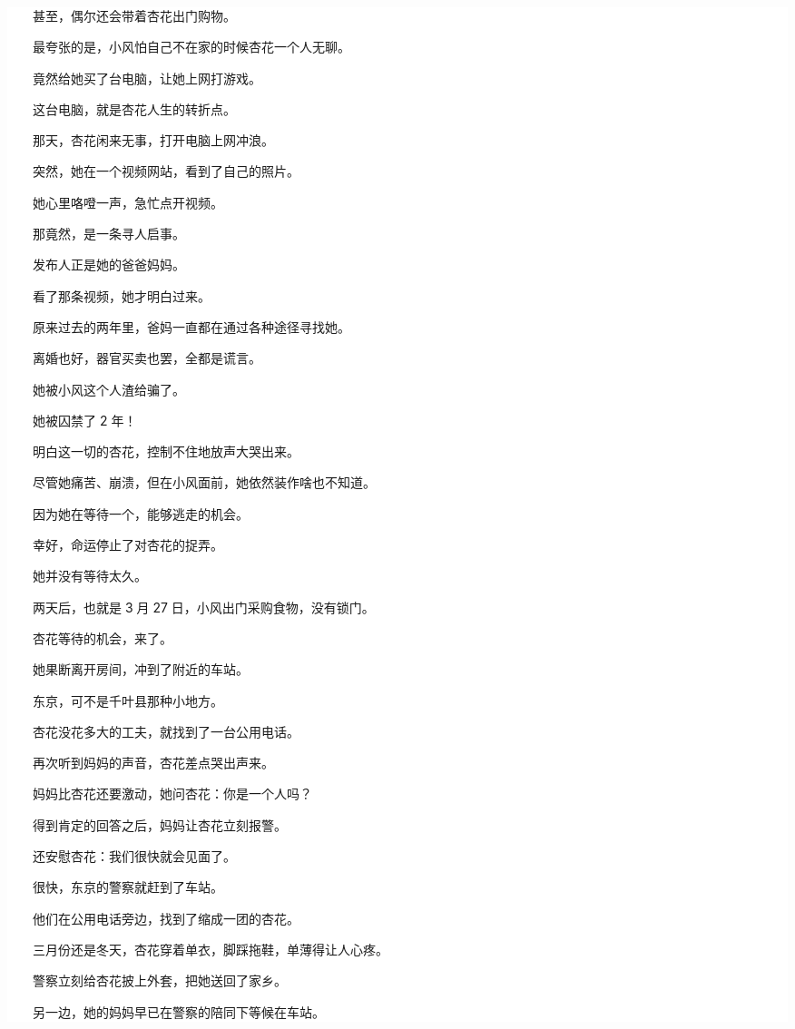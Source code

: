 &emsp;&emsp;甚至，偶尔还会带着杏花出门购物。  
  
&emsp;&emsp;最夸张的是，小风怕自己不在家的时候杏花一个人无聊。  
  
&emsp;&emsp;竟然给她买了台电脑，让她上网打游戏。  
  
&emsp;&emsp;这台电脑，就是杏花人生的转折点。  
  
&emsp;&emsp;那天，杏花闲来无事，打开电脑上网冲浪。  
  
&emsp;&emsp;突然，她在一个视频网站，看到了自己的照片。  
  
&emsp;&emsp;她心里咯噔一声，急忙点开视频。  
  
&emsp;&emsp;那竟然，是一条寻人启事。  
  
&emsp;&emsp;发布人正是她的爸爸妈妈。  
  
&emsp;&emsp;看了那条视频，她才明白过来。  
  
&emsp;&emsp;原来过去的两年里，爸妈一直都在通过各种途径寻找她。  
  
&emsp;&emsp;离婚也好，器官买卖也罢，全都是谎言。  
  
&emsp;&emsp;她被小风这个人渣给骗了。  
  
&emsp;&emsp;她被囚禁了 2 年！  
  
&emsp;&emsp;明白这一切的杏花，控制不住地放声大哭出来。  
  
&emsp;&emsp;尽管她痛苦、崩溃，但在小风面前，她依然装作啥也不知道。  
  
&emsp;&emsp;因为她在等待一个，能够逃走的机会。  
  
&emsp;&emsp;幸好，命运停止了对杏花的捉弄。  
  
&emsp;&emsp;她并没有等待太久。  
  
&emsp;&emsp;两天后，也就是 3 月 27 日，小风出门采购食物，没有锁门。  
  
&emsp;&emsp;杏花等待的机会，来了。  
  
&emsp;&emsp;她果断离开房间，冲到了附近的车站。  
  
&emsp;&emsp;东京，可不是千叶县那种小地方。  
  
&emsp;&emsp;杏花没花多大的工夫，就找到了一台公用电话。  
  
&emsp;&emsp;再次听到妈妈的声音，杏花差点哭出声来。  
  
&emsp;&emsp;妈妈比杏花还要激动，她问杏花：你是一个人吗？  
  
&emsp;&emsp;得到肯定的回答之后，妈妈让杏花立刻报警。  
  
&emsp;&emsp;还安慰杏花：我们很快就会见面了。  
  
&emsp;&emsp;很快，东京的警察就赶到了车站。  
  
&emsp;&emsp;他们在公用电话旁边，找到了缩成一团的杏花。  
  
&emsp;&emsp;三月份还是冬天，杏花穿着单衣，脚踩拖鞋，单薄得让人心疼。  
  
&emsp;&emsp;警察立刻给杏花披上外套，把她送回了家乡。  
  
&emsp;&emsp;另一边，她的妈妈早已在警察的陪同下等候在车站。  
  